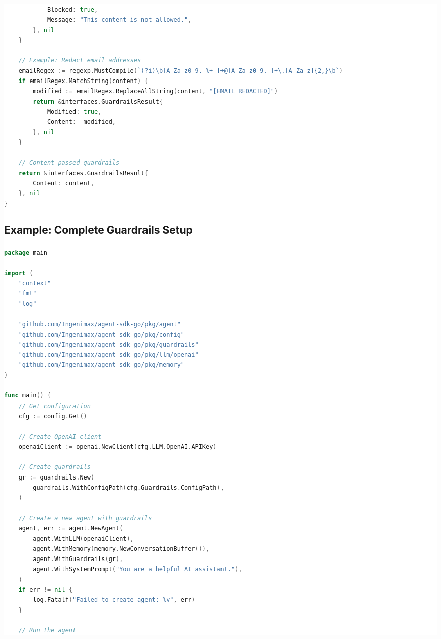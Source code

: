 ```go
            Blocked: true,
            Message: "This content is not allowed.",
        }, nil
    }
    
    // Example: Redact email addresses
    emailRegex := regexp.MustCompile(`(?i)\b[A-Za-z0-9._%+-]+@[A-Za-z0-9.-]+\.[A-Za-z]{2,}\b`)
    if emailRegex.MatchString(content) {
        modified := emailRegex.ReplaceAllString(content, "[EMAIL REDACTED]")
        return &interfaces.GuardrailsResult{
            Modified: true,
            Content:  modified,
        }, nil
    }
    
    // Content passed guardrails
    return &interfaces.GuardrailsResult{
        Content: content,
    }, nil
}
```

## Example: Complete Guardrails Setup

```go
package main

import (
    "context"
    "fmt"
    "log"

    "github.com/Ingenimax/agent-sdk-go/pkg/agent"
    "github.com/Ingenimax/agent-sdk-go/pkg/config"
    "github.com/Ingenimax/agent-sdk-go/pkg/guardrails"
    "github.com/Ingenimax/agent-sdk-go/pkg/llm/openai"
    "github.com/Ingenimax/agent-sdk-go/pkg/memory"
)

func main() {
    // Get configuration
    cfg := config.Get()

    // Create OpenAI client
    openaiClient := openai.NewClient(cfg.LLM.OpenAI.APIKey)

    // Create guardrails
    gr := guardrails.New(
        guardrails.WithConfigPath(cfg.Guardrails.ConfigPath),
    )

    // Create a new agent with guardrails
    agent, err := agent.NewAgent(
        agent.WithLLM(openaiClient),
        agent.WithMemory(memory.NewConversationBuffer()),
        agent.WithGuardrails(gr),
        agent.WithSystemPrompt("You are a helpful AI assistant."),
    )
    if err != nil {
        log.Fatalf("Failed to create agent: %v", err)
    }

    // Run the agent
```